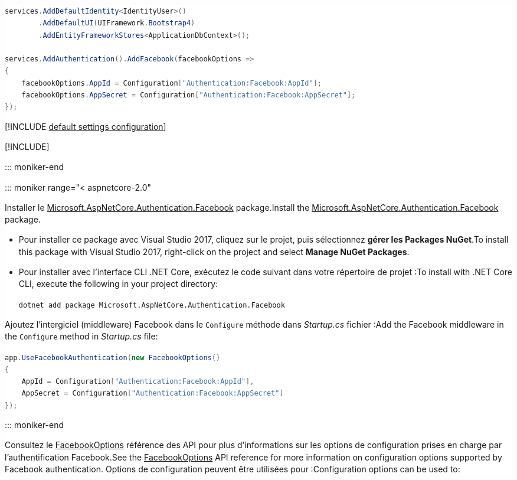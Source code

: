 ```csharp
services.AddDefaultIdentity<IdentityUser>()
        .AddDefaultUI(UIFramework.Bootstrap4)
        .AddEntityFrameworkStores<ApplicationDbContext>();

services.AddAuthentication().AddFacebook(facebookOptions =>
{
    facebookOptions.AppId = Configuration["Authentication:Facebook:AppId"];
    facebookOptions.AppSecret = Configuration["Authentication:Facebook:AppSecret"];
});
```

[!INCLUDE [default settings configuration](includes/default-settings.md)]

[!INCLUDE[](includes/chain-auth-providers.md)]

::: moniker-end

::: moniker range="< aspnetcore-2.0"

<span data-ttu-id="a79d8-136">Installer le [Microsoft.AspNetCore.Authentication.Facebook](https://www.nuget.org/packages/Microsoft.AspNetCore.Authentication.Facebook) package.</span><span class="sxs-lookup"><span data-stu-id="a79d8-136">Install the [Microsoft.AspNetCore.Authentication.Facebook](https://www.nuget.org/packages/Microsoft.AspNetCore.Authentication.Facebook) package.</span></span>

* <span data-ttu-id="a79d8-137">Pour installer ce package avec Visual Studio 2017, cliquez sur le projet, puis sélectionnez **gérer les Packages NuGet**.</span><span class="sxs-lookup"><span data-stu-id="a79d8-137">To install this package with Visual Studio 2017, right-click on the project and select **Manage NuGet Packages**.</span></span>
* <span data-ttu-id="a79d8-138">Pour installer avec l’interface CLI .NET Core, exécutez le code suivant dans votre répertoire de projet :</span><span class="sxs-lookup"><span data-stu-id="a79d8-138">To install with .NET Core CLI, execute the following in your project directory:</span></span>

   `dotnet add package Microsoft.AspNetCore.Authentication.Facebook`

<span data-ttu-id="a79d8-139">Ajoutez l’intergiciel (middleware) Facebook dans le `Configure` méthode dans *Startup.cs* fichier :</span><span class="sxs-lookup"><span data-stu-id="a79d8-139">Add the Facebook middleware in the `Configure` method in *Startup.cs* file:</span></span>

```csharp
app.UseFacebookAuthentication(new FacebookOptions()
{
    AppId = Configuration["Authentication:Facebook:AppId"],
    AppSecret = Configuration["Authentication:Facebook:AppSecret"]
});
```

::: moniker-end

<span data-ttu-id="a79d8-140">Consultez le [FacebookOptions](/dotnet/api/microsoft.aspnetcore.builder.facebookoptions) référence des API pour plus d’informations sur les options de configuration prises en charge par l’authentification Facebook.</span><span class="sxs-lookup"><span data-stu-id="a79d8-140">See the [FacebookOptions](/dotnet/api/microsoft.aspnetcore.builder.facebookoptions) API reference for more information on configuration options supported by Facebook authentication.</span></span> <span data-ttu-id="a79d8-141">Options de configuration peuvent être utilisées pour :</span><span class="sxs-lookup"><span data-stu-id="a79d8-141">Configuration options can be used to:</span></span>
